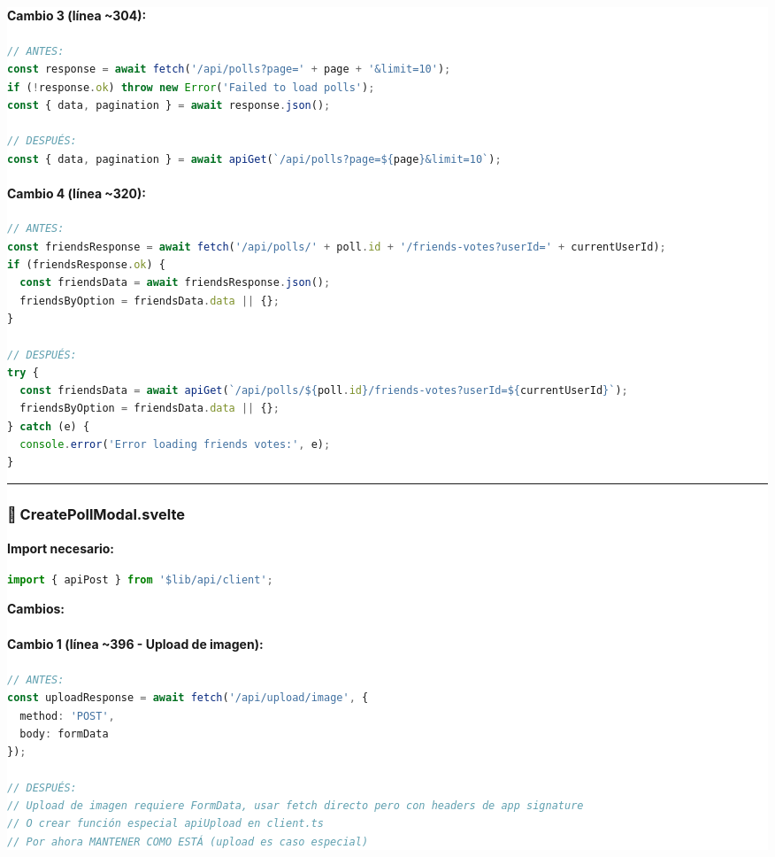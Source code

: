 #### Cambio 3 (línea ~304):
```typescript
// ANTES:
const response = await fetch('/api/polls?page=' + page + '&limit=10');
if (!response.ok) throw new Error('Failed to load polls');
const { data, pagination } = await response.json();

// DESPUÉS:
const { data, pagination } = await apiGet(`/api/polls?page=${page}&limit=10`);
```

#### Cambio 4 (línea ~320):
```typescript
// ANTES:
const friendsResponse = await fetch('/api/polls/' + poll.id + '/friends-votes?userId=' + currentUserId);
if (friendsResponse.ok) {
  const friendsData = await friendsResponse.json();
  friendsByOption = friendsData.data || {};
}

// DESPUÉS:
try {
  const friendsData = await apiGet(`/api/polls/${poll.id}/friends-votes?userId=${currentUserId}`);
  friendsByOption = friendsData.data || {};
} catch (e) {
  console.error('Error loading friends votes:', e);
}
```

---

### 📄 CreatePollModal.svelte

**Import necesario:**
```typescript
import { apiPost } from '$lib/api/client';
```

**Cambios:**

#### Cambio 1 (línea ~396 - Upload de imagen):
```typescript
// ANTES:
const uploadResponse = await fetch('/api/upload/image', {
  method: 'POST',
  body: formData
});

// DESPUÉS:
// Upload de imagen requiere FormData, usar fetch directo pero con headers de app signature
// O crear función especial apiUpload en client.ts
// Por ahora MANTENER COMO ESTÁ (upload es caso especial)
```
